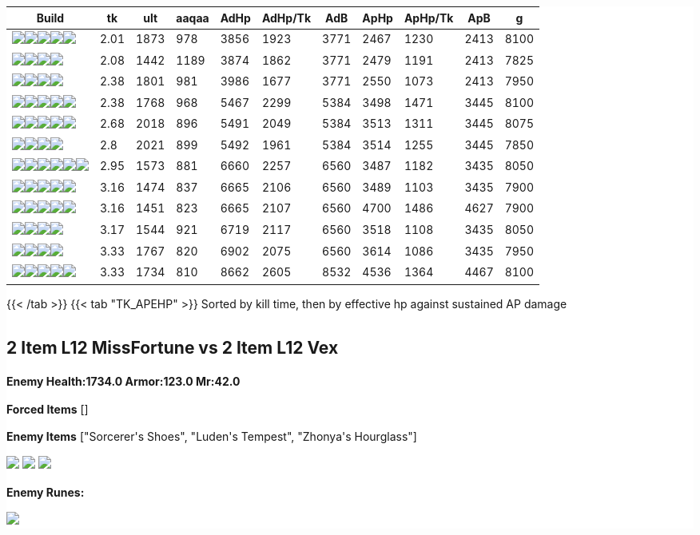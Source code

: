



 Build |tk|ult|aaqaa|AdHp|AdHp/Tk|AdB|ApHp|ApHp/Tk|ApB|g
-|-|-|-|-|-|-|-|-|-|-
![](/item/6672.png)![](/item/6675.png)![](/item/1053.png)![](/item/1055.png)![](/item/1036.png)|2.01|1873|978|3856|1923|3771|2467|1230|2413|8100
![](/item/3153.png)![](/item/3124.png)![](/item/1055.png)![](/item/1037.png)|2.08|1442|1189|3874|1862|3771|2479|1191|2413|7825
![](/item/6672.png)![](/item/3072.png)![](/item/1055.png)![](/item/1038.png)|2.38|1801|981|3986|1677|3771|2550|1073|2413|7950
![](/item/6672.png)![](/item/6673.png)![](/item/1055.png)![](/item/1038.png)![](/item/1036.png)|2.38|1768|968|5467|2299|5384|3498|1471|3445|8100
![](/item/6675.png)![](/item/6673.png)![](/item/1055.png)![](/item/1037.png)![](/item/1036.png)|2.68|2018|896|5491|2049|5384|3513|1311|3445|8075
![](/item/6673.png)![](/item/3142.png)![](/item/1055.png)![](/item/1038.png)|2.8|2021|899|5492|1961|5384|3514|1255|3445|7850
![](/item/6672.png)![](/item/3026.png)![](/item/1053.png)![](/item/1055.png)![](/item/1036.png)![](/item/1036.png)|2.95|1573|881|6660|2257|6560|3487|1182|3435|8050
![](/item/3026.png)![](/item/3124.png)![](/item/1053.png)![](/item/1055.png)![](/item/1036.png)|3.16|1474|837|6665|2106|6560|3489|1103|3435|7900
![](/item/3026.png)![](/item/3091.png)![](/item/1053.png)![](/item/1055.png)![](/item/1036.png)|3.16|1451|823|6665|2107|6560|4700|1486|4627|7900
![](/item/3026.png)![](/item/3153.png)![](/item/1055.png)![](/item/1038.png)|3.17|1544|921|6719|2117|6560|3518|1108|3435|8050
![](/item/3026.png)![](/item/3072.png)![](/item/1055.png)![](/item/1038.png)|3.33|1767|820|6902|2075|6560|3614|1086|3435|7950
![](/item/6673.png)![](/item/3026.png)![](/item/1055.png)![](/item/1038.png)![](/item/1036.png)|3.33|1734|810|8662|2605|8532|4536|1364|4467|8100
{{< /tab >}}
{{< tab "TK_APEHP" >}}
Sorted by kill time, then by effective hp against sustained AP damage
## 2 Item L12 MissFortune vs 2 Item L12 Vex

**Enemy Health:1734.0 Armor:123.0 Mr:42.0**


**Forced Items** []








**Enemy Items** ["Sorcerer's Shoes", "Luden's Tempest", "Zhonya's Hourglass"]





![](/item/3020.png)
![](/item/6655.png)
![](/item/3157.png)



**Enemy Runes:**





![](/StatMods/StatModsArmorIcon.png)
